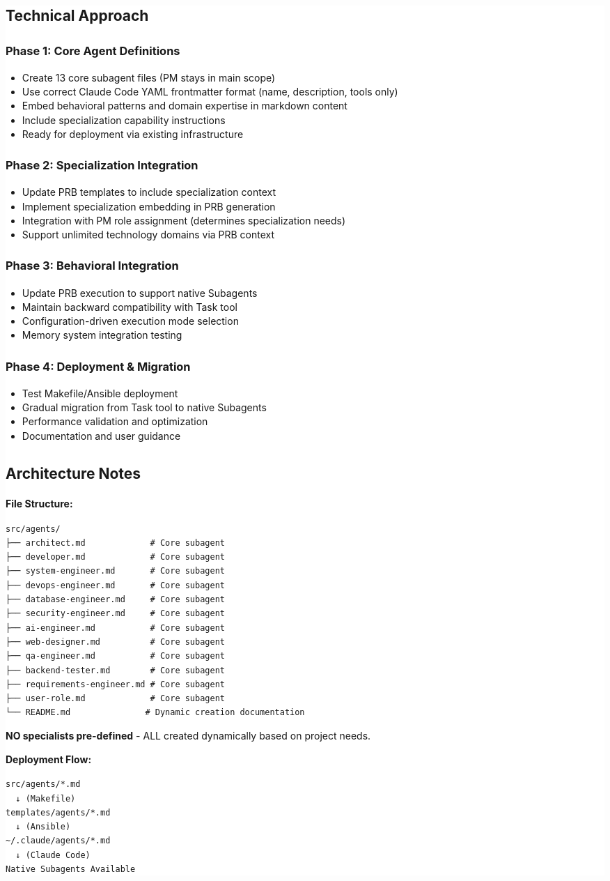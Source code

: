## Technical Approach

### Phase 1: Core Agent Definitions
- Create 13 core subagent files (PM stays in main scope)
- Use correct Claude Code YAML frontmatter format (name, description, tools only)
- Embed behavioral patterns and domain expertise in markdown content
- Include specialization capability instructions
- Ready for deployment via existing infrastructure

### Phase 2: Specialization Integration
- Update PRB templates to include specialization context
- Implement specialization embedding in PRB generation
- Integration with PM role assignment (determines specialization needs)
- Support unlimited technology domains via PRB context

### Phase 3: Behavioral Integration
- Update PRB execution to support native Subagents
- Maintain backward compatibility with Task tool
- Configuration-driven execution mode selection
- Memory system integration testing

### Phase 4: Deployment & Migration
- Test Makefile/Ansible deployment
- Gradual migration from Task tool to native Subagents
- Performance validation and optimization
- Documentation and user guidance

## Architecture Notes

**File Structure:**
```
src/agents/
├── architect.md             # Core subagent
├── developer.md             # Core subagent  
├── system-engineer.md       # Core subagent
├── devops-engineer.md       # Core subagent
├── database-engineer.md     # Core subagent
├── security-engineer.md     # Core subagent
├── ai-engineer.md           # Core subagent
├── web-designer.md          # Core subagent
├── qa-engineer.md           # Core subagent
├── backend-tester.md        # Core subagent
├── requirements-engineer.md # Core subagent
├── user-role.md             # Core subagent
└── README.md               # Dynamic creation documentation
```

**NO specialists pre-defined** - ALL created dynamically based on project needs.

**Deployment Flow:**
```
src/agents/*.md 
  ↓ (Makefile)
templates/agents/*.md 
  ↓ (Ansible)  
~/.claude/agents/*.md
  ↓ (Claude Code)
Native Subagents Available
```
